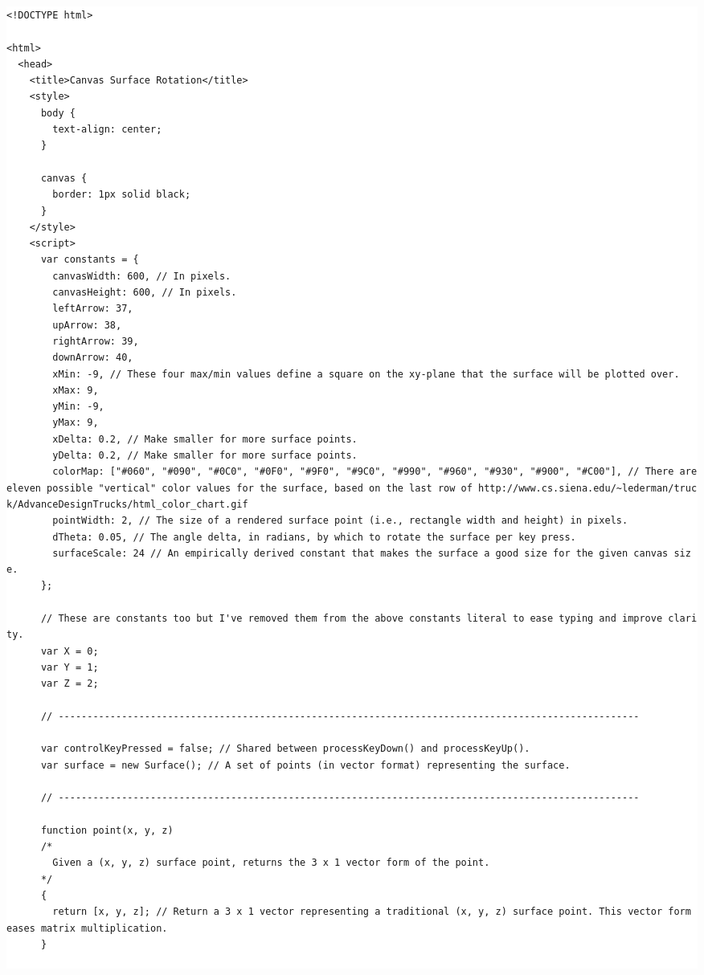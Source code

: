````
<!DOCTYPE html>

<html>
  <head>
    <title>Canvas Surface Rotation</title>
    <style>
      body {
        text-align: center;
      }
      
      canvas {
        border: 1px solid black;
      }
    </style>
    <script>   
      var constants = {
        canvasWidth: 600, // In pixels.
        canvasHeight: 600, // In pixels.
        leftArrow: 37,
        upArrow: 38,
        rightArrow: 39,
        downArrow: 40,
        xMin: -9, // These four max/min values define a square on the xy-plane that the surface will be plotted over.
        xMax: 9,
        yMin: -9,
        yMax: 9, 
        xDelta: 0.2, // Make smaller for more surface points. 
        yDelta: 0.2, // Make smaller for more surface points. 
        colorMap: ["#060", "#090", "#0C0", "#0F0", "#9F0", "#9C0", "#990", "#960", "#930", "#900", "#C00"], // There are eleven possible "vertical" color values for the surface, based on the last row of http://www.cs.siena.edu/~lederman/truck/AdvanceDesignTrucks/html_color_chart.gif
        pointWidth: 2, // The size of a rendered surface point (i.e., rectangle width and height) in pixels.
        dTheta: 0.05, // The angle delta, in radians, by which to rotate the surface per key press.
        surfaceScale: 24 // An empirically derived constant that makes the surface a good size for the given canvas size.
      };
      
      // These are constants too but I've removed them from the above constants literal to ease typing and improve clarity.
      var X = 0;
      var Y = 1;
      var Z = 2;

      // -----------------------------------------------------------------------------------------------------  

      var controlKeyPressed = false; // Shared between processKeyDown() and processKeyUp().
      var surface = new Surface(); // A set of points (in vector format) representing the surface.

      // -----------------------------------------------------------------------------------------------------

      function point(x, y, z)
      /*
        Given a (x, y, z) surface point, returns the 3 x 1 vector form of the point.
      */
      {       
        return [x, y, z]; // Return a 3 x 1 vector representing a traditional (x, y, z) surface point. This vector form eases matrix multiplication.
      }
      
````